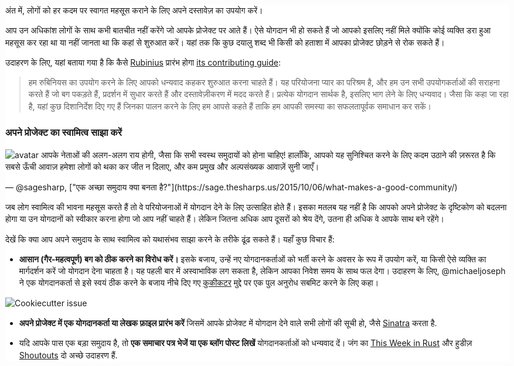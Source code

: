 अंत में, लोगों को हर कदम पर स्वागत महसूस कराने के लिए अपने दस्तावेज़ का उपयोग करें।

आप उन अधिकांश लोगों के साथ कभी बातचीत नहीं करेंगे जो आपके प्रोजेक्ट पर आते हैं। ऐसे योगदान भी हो सकते हैं जो आपको इसलिए नहीं मिले क्योंकि कोई व्यक्ति डरा हुआ महसूस कर रहा था या नहीं जानता था कि कहां से शुरुआत करें। यहां तक ​​कि कुछ दयालु शब्द भी किसी को हताशा में आपका प्रोजेक्ट छोड़ने से रोक सकते हैं।

उदाहरण के लिए, यहां बताया गया है कि कैसे [Rubinius](https://github.com/rubinius/rubinius/) प्रारंभ होगा [its contributing guide](https://github.com/rubinius/rubinius/blob/HEAD/.github/contributing.md):

> हम रुबिनियस का उपयोग करने के लिए आपको धन्यवाद कहकर शुरुआत करना चाहते हैं। यह परियोजना प्यार का परिश्रम है, और हम उन सभी उपयोगकर्ताओं की सराहना करते हैं जो बग पकड़ते हैं, प्रदर्शन में सुधार करते हैं और दस्तावेज़ीकरण में मदद करते हैं। प्रत्येक योगदान सार्थक है, इसलिए भाग लेने के लिए धन्यवाद। जैसा कि कहा जा रहा है, यहां कुछ दिशानिर्देश दिए गए हैं जिनका पालन करने के लिए हम आपसे कहते हैं ताकि हम आपकी समस्या का सफलतापूर्वक समाधान कर सकें।

### अपने प्रोजेक्ट का स्वामित्व साझा करें

<aside markdown="1" class="pquote">
  <img src="https://avatars.githubusercontent.com/sagesharp?s=180" class="pquote-avatar" alt="avatar">
  आपके नेताओं की अलग-अलग राय होगी, जैसा कि सभी स्वस्थ समुदायों को होना चाहिए! हालाँकि, आपको यह सुनिश्चित करने के लिए कदम उठाने की ज़रूरत है कि सबसे ऊँची आवाज़ हमेशा लोगों को थका कर जीत न दिलाए, और कम प्रमुख और अल्पसंख्यक आवाज़ें सुनी जाएँ।
  <p markdown="1" class="pquote-credit">
— @sagesharp, ["एक अच्छा समुदाय क्या बनता है?"](https://sage.thesharps.us/2015/10/06/what-makes-a-good-community/)
  </p>
</aside>

जब लोग स्वामित्व की भावना महसूस करते हैं तो वे परियोजनाओं में योगदान देने के लिए उत्साहित होते हैं। इसका मतलब यह नहीं है कि आपको अपने प्रोजेक्ट के दृष्टिकोण को बदलना होगा या उन योगदानों को स्वीकार करना होगा जो आप नहीं चाहते हैं। लेकिन जितना अधिक आप दूसरों को श्रेय देंगे, उतना ही अधिक वे आपके साथ बने रहेंगे।

देखें कि क्या आप अपने समुदाय के साथ स्वामित्व को यथासंभव साझा करने के तरीके ढूंढ सकते हैं। यहाँ कुछ विचार हैं:

* **आसान (गैर-महत्वपूर्ण) बग को ठीक करने का विरोध करें।** इसके बजाय, उन्हें नए योगदानकर्ताओं को भर्ती करने के अवसर के रूप में उपयोग करें, या किसी ऐसे व्यक्ति का मार्गदर्शन करें जो योगदान देना चाहता है। यह पहली बार में अस्वाभाविक लग सकता है, लेकिन आपका निवेश समय के साथ फल देगा। उदाहरण के लिए, @michaeljoseph ने एक योगदानकर्ता से इसे स्वयं ठीक करने के बजाय नीचे दिए गए [कुकीकटर](https://github.com/audreyr/cookiecutter) मुद्दे पर एक पुल अनुरोध सबमिट करने के लिए कहा।

![Cookiecutter issue](/assets/images/building-community/cookiecutter_submit_pr.png)

* **अपने प्रोजेक्ट में एक योगदानकर्ता या लेखक फ़ाइल प्रारंभ करें** जिसमें आपके प्रोजेक्ट में योगदान देने वाले सभी लोगों की सूची हो, जैसे [Sinatra](https://github.com/sinatra/sinatra/blob/HEAD/AUTHORS.md) 
करता है.

* यदि आपके पास एक बड़ा समुदाय है, तो **एक समाचार पत्र भेजें या एक ब्लॉग पोस्ट लिखें** योगदानकर्ताओं को धन्यवाद दें। जंग का [This Week in Rust](https://this-week-in-rust.org/) और हुडीज़ [Shoutouts](http://hood.ie/blog/shoutouts-week-24.html) दो अच्छे उदाहरण हैं.
